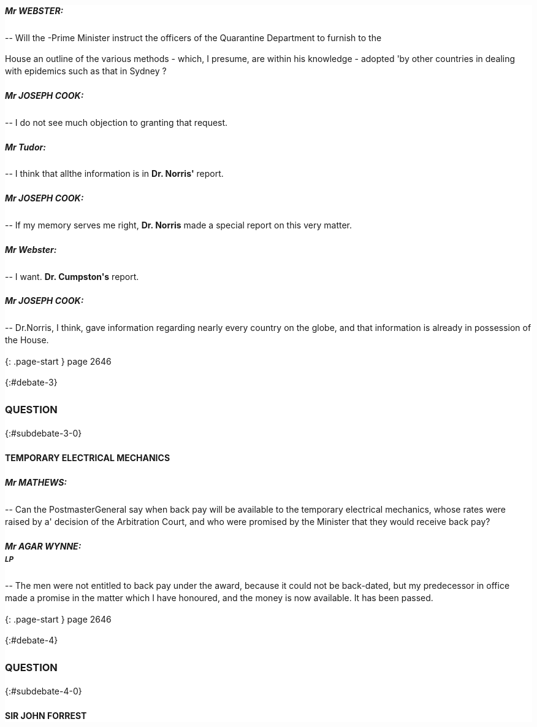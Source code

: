 ##### Mr WEBSTER:

-- Will the -Prime Minister instruct the officers of the Quarantine Department to furnish to the 

House an outline of the various methods - which, I presume, are within his knowledge - adopted 'by other countries in dealing with epidemics such as that in Sydney ? 

##### Mr JOSEPH COOK:

-- I do not see much objection to granting that request. 

##### Mr Tudor:

--  I think that allthe information is in  **Dr. Norris'**  report. 

##### Mr JOSEPH COOK:

-- If my memory serves me right,  **Dr. Norris**  made a special report on this very matter. 

##### Mr Webster:

--  I want.  **Dr. Cumpston's**  report. 

##### Mr JOSEPH COOK:

-- Dr.Norris, I think, gave information regarding nearly every country on the globe, and that information is already in possession of the House. 

{: .page-start }
page 2646

{:#debate-3}
### QUESTION

{:#subdebate-3-0}
#### TEMPORARY ELECTRICAL MECHANICS

##### Mr MATHEWS:

-- Can the PostmasterGeneral say when back pay will be available to the temporary electrical mechanics, whose rates were raised by a' decision of the Arbitration Court, and who were promised by the Minister that they would receive back pay? 

##### Mr AGAR WYNNE:<br><small class="text-muted">LP</small>

-- The men were not entitled to back pay under the award, because it could not be back-dated, but my predecessor in office made a promise in the matter which I have honoured, and the money is now available. It has been passed. 

{: .page-start }
page 2646

{:#debate-4}
### QUESTION

{:#subdebate-4-0}
#### SIR JOHN FORREST
